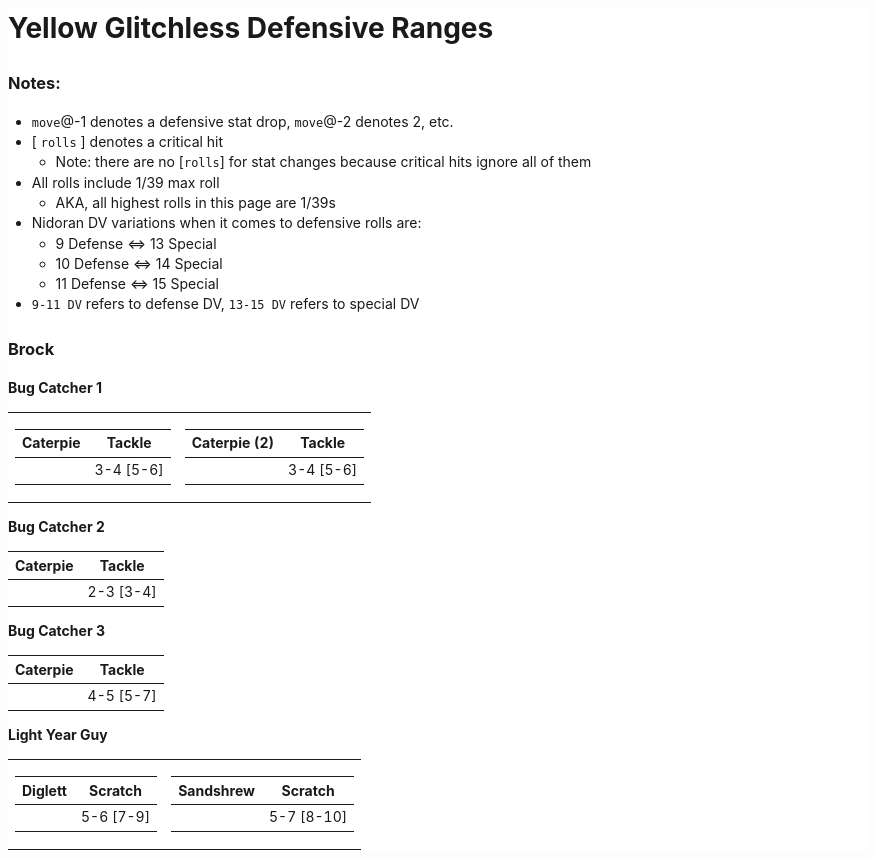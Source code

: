 # Yellow Glitchless Defensive Ranges

### Notes:
 - `move`@-1 denotes a defensive stat drop, `move`@-2 denotes 2, etc.
 - [ `rolls` ] denotes a critical hit
   - Note: there are no [`rolls`] for stat changes because critical hits ignore all of them
 - All rolls include 1/39 max roll
    - AKA, all highest rolls in this page are 1/39s
 - Nidoran DV variations when it comes to defensive rolls are:
    - 9 Defense <=> 13 Special
    - 10 Defense <=> 14 Special
    - 11 Defense <=> 15 Special
 - `9-11 DV` refers to defense DV, `13-15 DV` refers to special DV

### Brock

**Bug Catcher 1**
<table>
<tr><td>

Caterpie     | Tackle
------------ | -------------
&nbsp;       | 3-4 [5-6]

</td><td>

Caterpie (2) | Tackle
------------ | -------------
&nbsp;       | 3-4 [5-6]

</td><tr> </table>

**Bug Catcher 2**

Caterpie     | Tackle
------------ | -------------
&nbsp;       | 2-3 [3-4]

**Bug Catcher 3**

Caterpie     | Tackle
------------ | -------------
&nbsp;       | 4-5 [5-7]

**Light Year Guy**
<table>
<tr><td>

Diglett      | Scratch
------------ | -------------
&nbsp;       | 5-6 [7-9]

</td><td>

Sandshrew    | Scratch
------------ | -------------
&nbsp;       | 5-7 [8-10]
